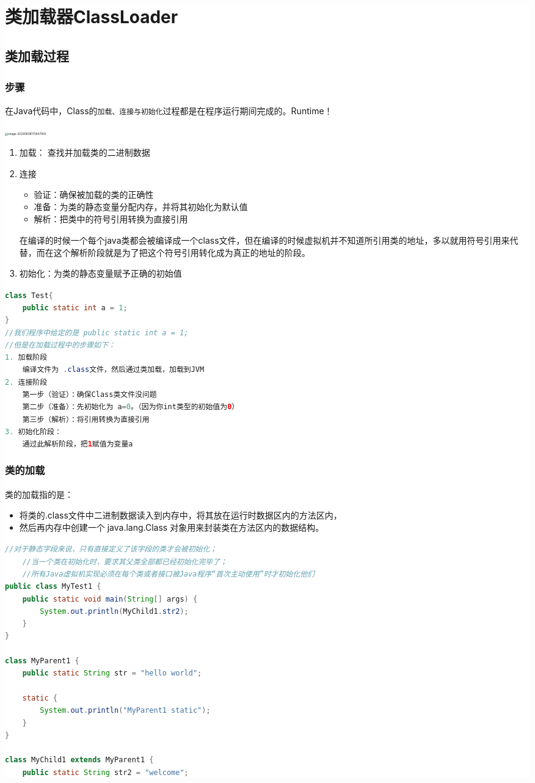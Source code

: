 # 类加载器ClassLoader

## 类加载过程

### 步骤

在Java代码中，Class的`加载、连接与初始化`过程都是在程序运行期间完成的。Runtime！

<img src="https://img2023.cnblogs.com/blog/3406637/202406/3406637-20240608175947424-1818600323.png" alt="image-20240608175947903" style="zoom:33%;" />

1. 加载： 查找并加载类的二进制数据

2. 连接

   - 验证：确保被加载的类的正确性
   - 准备：为类的静态变量分配内存，并将其初始化为默认值
   - 解析：把类中的符号引用转换为直接引用

   在编译的时候一个每个java类都会被编译成一个class文件，但在编译的时候虚拟机并不知道所引用类的地址，多以就用符号引用来代替，而在这个解析阶段就是为了把这个符号引用转化成为真正的地址的阶段。  

3. 初始化：为类的静态变量赋予正确的初始值

```java
class Test{
	public static int a = 1;
} 
//我们程序中给定的是 public static int a = 1;
//但是在加载过程中的步骤如下：
1. 加载阶段
	编译文件为 .class文件，然后通过类加载，加载到JVM
2. 连接阶段
    第一步（验证）：确保Class类文件没问题
    第二步（准备）：先初始化为 a=0。（因为你int类型的初始值为0）
    第三步（解析）：将引用转换为直接引用
3. 初始化阶段：
	通过此解析阶段，把1赋值为变量a
```

### 类的加载

类的加载指的是：

- 将类的.class文件中二进制数据读入到内存中，将其放在运行时数据区内的方法区内，
- 然后再内存中创建一个 java.lang.Class 对象用来封装类在方法区内的数据结构。

```java
//对于静态字段来说，只有直接定义了该字段的类才会被初始化；
	//当一个类在初始化时，要求其父类全部都已经初始化完毕了；
	//所有Java虚拟机实现必须在每个类或者接口被Java程序“首次主动使用”时才初始化他们
public class MyTest1 {
    public static void main(String[] args) {
        System.out.println(MyChild1.str2);
    }
}

class MyParent1 {
    public static String str = "hello world";

    static {
        System.out.println("MyParent1 static");
    }
}

class MyChild1 extends MyParent1 {
    public static String str2 = "welcome";

```